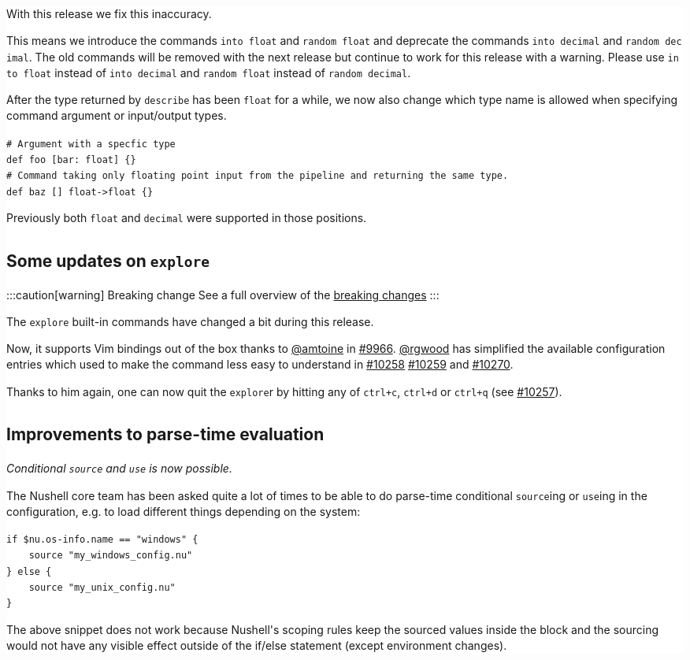With this release we fix this inaccuracy.

This means we introduce the commands `into float` and `random float` and deprecate the commands `into decimal` and `random decimal`. The old commands will be removed with the next release but continue to work for this release with a warning.
Please use `into float` instead of `into decimal` and `random float` instead of `random decimal`.

After the type returned by `describe` has been `float` for a while, we now also change which type name is allowed when specifying command argument or input/output types.

```nushell
# Argument with a specfic type
def foo [bar: float] {}
# Command taking only floating point input from the pipeline and returning the same type.
def baz [] float->float {}
```

Previously both `float` and `decimal` were supported in those positions.

## Some updates on `explore`

:::caution[warning] Breaking change
See a full overview of the [breaking changes](#breaking-changes)
:::

The `explore` built-in commands have changed a bit during this release.

Now, it supports Vim bindings out of the box thanks to [@amtoine](https://github.com/amtoine) in
[#9966](https://github.com/nushell/nushell/pull/9966).
[@rgwood](https://github.com/rgwood) has simplified the available configuration entries which used
to make the command less easy to understand in
[#10258](https://github.com/nushell/nushell/pull/10258)
[#10259](https://github.com/nushell/nushell/pull/10259) and
[#10270](https://github.com/nushell/nushell/pull/10270).

Thanks to him again, one can now quit the `explore`r by hitting any of `ctrl+c`, `ctrl+d` or
`ctrl+q` (see [#10257](https://github.com/nushell/nushell/pull/10257)).

## Improvements to parse-time evaluation

_Conditional `source` and `use` is now possible._

The Nushell core team has been asked quite a lot of times to be able to do parse-time conditional
`source`ing or `use`ing in the configuration, e.g. to load different things depending on the system:

```nushellshell
if $nu.os-info.name == "windows" {
    source "my_windows_config.nu"
} else {
    source "my_unix_config.nu"
}
```

The above snippet does not work because Nushell's scoping rules keep the sourced values inside the block and the sourcing would not have any visible effect outside of the if/else statement (except environment changes).
